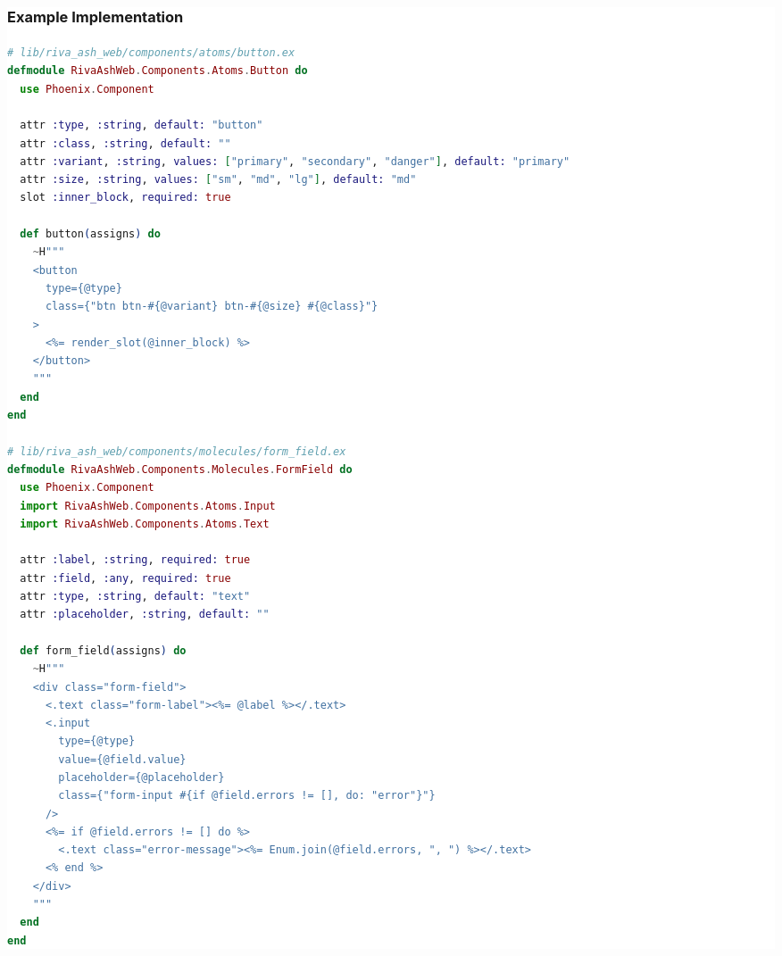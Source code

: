 ### Example Implementation

```elixir
# lib/riva_ash_web/components/atoms/button.ex
defmodule RivaAshWeb.Components.Atoms.Button do
  use Phoenix.Component

  attr :type, :string, default: "button"
  attr :class, :string, default: ""
  attr :variant, :string, values: ["primary", "secondary", "danger"], default: "primary"
  attr :size, :string, values: ["sm", "md", "lg"], default: "md"
  slot :inner_block, required: true

  def button(assigns) do
    ~H"""
    <button
      type={@type}
      class={"btn btn-#{@variant} btn-#{@size} #{@class}"}
    >
      <%= render_slot(@inner_block) %>
    </button>
    """
  end
end

# lib/riva_ash_web/components/molecules/form_field.ex
defmodule RivaAshWeb.Components.Molecules.FormField do
  use Phoenix.Component
  import RivaAshWeb.Components.Atoms.Input
  import RivaAshWeb.Components.Atoms.Text

  attr :label, :string, required: true
  attr :field, :any, required: true
  attr :type, :string, default: "text"
  attr :placeholder, :string, default: ""

  def form_field(assigns) do
    ~H"""
    <div class="form-field">
      <.text class="form-label"><%= @label %></.text>
      <.input
        type={@type}
        value={@field.value}
        placeholder={@placeholder}
        class={"form-input #{if @field.errors != [], do: "error"}"}
      />
      <%= if @field.errors != [] do %>
        <.text class="error-message"><%= Enum.join(@field.errors, ", ") %></.text>
      <% end %>
    </div>
    """
  end
end
```
